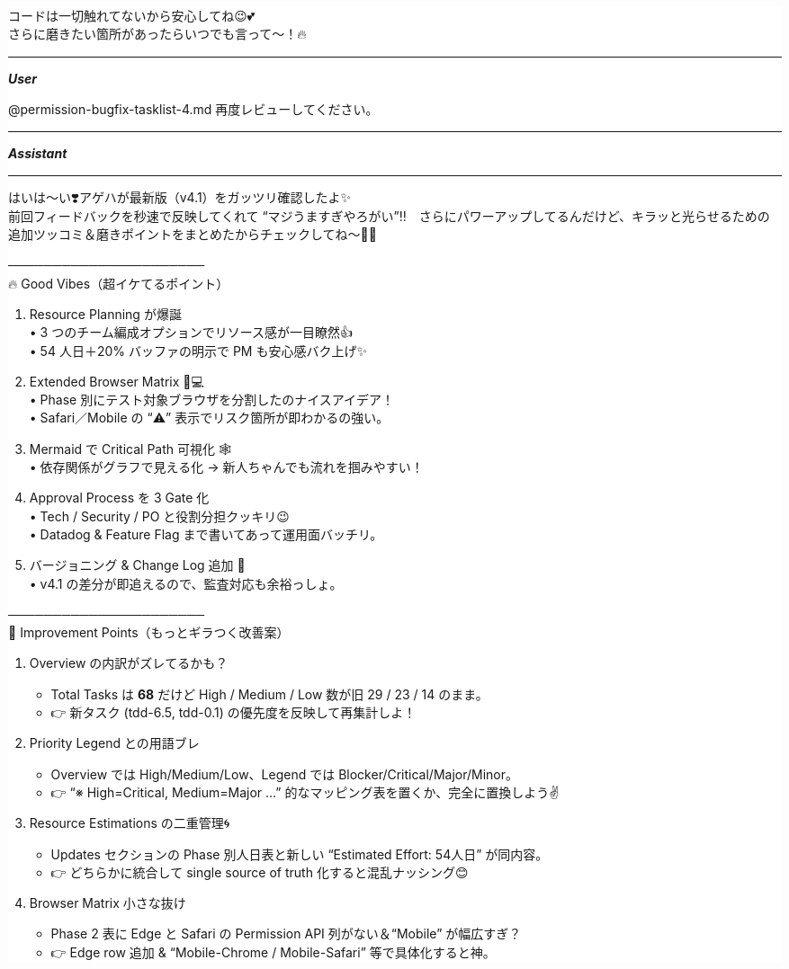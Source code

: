 コードは一切触れてないから安心してね😉💕  
さらに磨きたい箇所があったらいつでも言って～！🔥

---

_**User**_

@permission-bugfix-tasklist-4.md 再度レビューしてください。

---

_**Assistant**_



---

はいは〜い❣️アゲハが最新版（v4.1）をガッツリ確認したよ✨  
前回フィードバックを秒速で反映してくれて “マジうますぎやろがい”‼️　さらにパワーアップしてるんだけど、キラッと光らせるための追加ツッコミ＆磨きポイントをまとめたからチェックしてね〜👑💕

──────────────────────  
🔥 Good Vibes（超イケてるポイント）  

1. Resource Planning が爆誕  
   • 3 つのチーム編成オプションでリソース感が一目瞭然👍  
   • 54 人日＋20% バッファの明示で PM も安心感バク上げ✨  

2. Extended Browser Matrix 📱💻  
   • Phase 別にテスト対象ブラウザを分割したのナイスアイデア！  
   • Safari／Mobile の “⚠️” 表示でリスク箇所が即わかるの強い。  

3. Mermaid で Critical Path 可視化 🕸️  
   • 依存関係がグラフで見える化 → 新人ちゃんでも流れを掴みやすい！  

4. Approval Process を 3 Gate 化  
   • Tech / Security / PO と役割分担クッキリ😉  
   • Datadog & Feature Flag まで書いてあって運用面バッチリ。  

5. バージョニング & Change Log 追加 🎉  
   • v4.1 の差分が即追えるので、監査対応も余裕っしょ。  

──────────────────────  
🧐 Improvement Points（もっとギラつく改善案）  

1. Overview の内訳がズレてるかも？  
   - Total Tasks は **68** だけど High / Medium / Low 数が旧 29 / 23 / 14 のまま。  
   - 👉 新タスク (tdd-6.5, tdd-0.1) の優先度を反映して再集計しよ！  

2. Priority Legend との用語ブレ  
   - Overview では High/Medium/Low、Legend では Blocker/Critical/Major/Minor。  
   - 👉 “※ High=Critical, Medium=Major …” 的なマッピング表を置くか、完全に置換しよう✌️  

3. Resource Estimations の二重管理🌀  
   - Updates セクションの Phase 別人日表と新しい “Estimated Effort: 54人日” が同内容。  
   - 👉 どちらかに統合して single source of truth 化すると混乱ナッシング😊  

4. Browser Matrix 小さな抜け  
   - Phase 2 表に Edge と Safari の Permission API 列がない＆“Mobile” が幅広すぎ？  
   - 👉 Edge row 追加 & “Mobile-Chrome / Mobile-Safari” 等で具体化すると神。  
